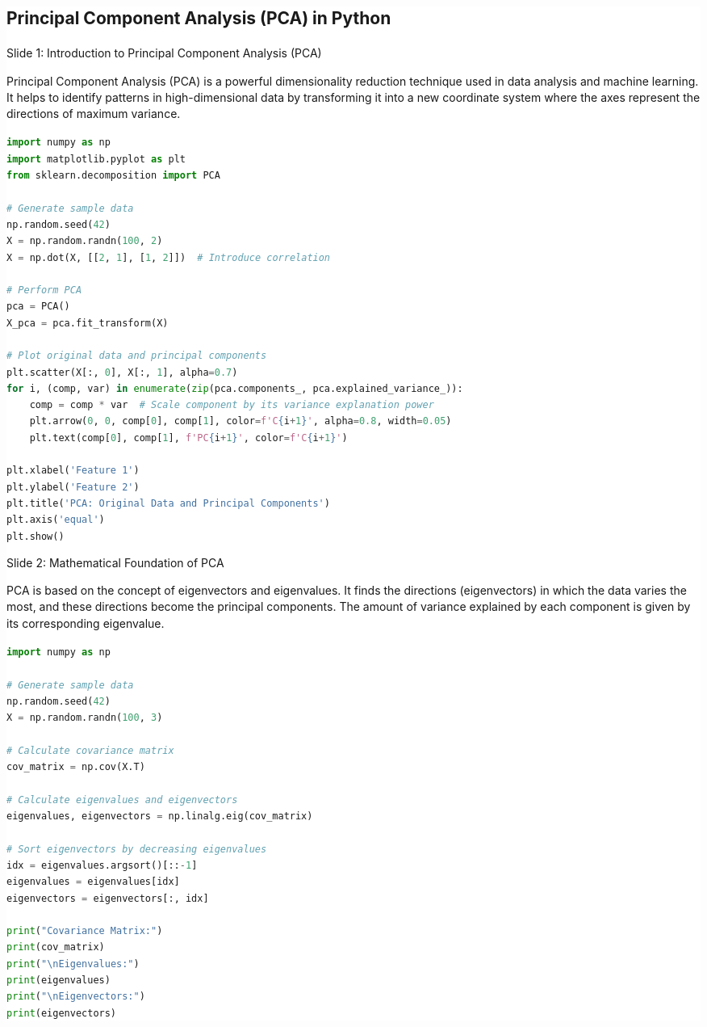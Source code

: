 ## Principal Component Analysis (PCA) in Python
Slide 1: Introduction to Principal Component Analysis (PCA)

Principal Component Analysis (PCA) is a powerful dimensionality reduction technique used in data analysis and machine learning. It helps to identify patterns in high-dimensional data by transforming it into a new coordinate system where the axes represent the directions of maximum variance.

```python
import numpy as np
import matplotlib.pyplot as plt
from sklearn.decomposition import PCA

# Generate sample data
np.random.seed(42)
X = np.random.randn(100, 2)
X = np.dot(X, [[2, 1], [1, 2]])  # Introduce correlation

# Perform PCA
pca = PCA()
X_pca = pca.fit_transform(X)

# Plot original data and principal components
plt.scatter(X[:, 0], X[:, 1], alpha=0.7)
for i, (comp, var) in enumerate(zip(pca.components_, pca.explained_variance_)):
    comp = comp * var  # Scale component by its variance explanation power
    plt.arrow(0, 0, comp[0], comp[1], color=f'C{i+1}', alpha=0.8, width=0.05)
    plt.text(comp[0], comp[1], f'PC{i+1}', color=f'C{i+1}')

plt.xlabel('Feature 1')
plt.ylabel('Feature 2')
plt.title('PCA: Original Data and Principal Components')
plt.axis('equal')
plt.show()
```

Slide 2: Mathematical Foundation of PCA

PCA is based on the concept of eigenvectors and eigenvalues. It finds the directions (eigenvectors) in which the data varies the most, and these directions become the principal components. The amount of variance explained by each component is given by its corresponding eigenvalue.

```python
import numpy as np

# Generate sample data
np.random.seed(42)
X = np.random.randn(100, 3)

# Calculate covariance matrix
cov_matrix = np.cov(X.T)

# Calculate eigenvalues and eigenvectors
eigenvalues, eigenvectors = np.linalg.eig(cov_matrix)

# Sort eigenvectors by decreasing eigenvalues
idx = eigenvalues.argsort()[::-1]
eigenvalues = eigenvalues[idx]
eigenvectors = eigenvectors[:, idx]

print("Covariance Matrix:")
print(cov_matrix)
print("\nEigenvalues:")
print(eigenvalues)
print("\nEigenvectors:")
print(eigenvectors)
```